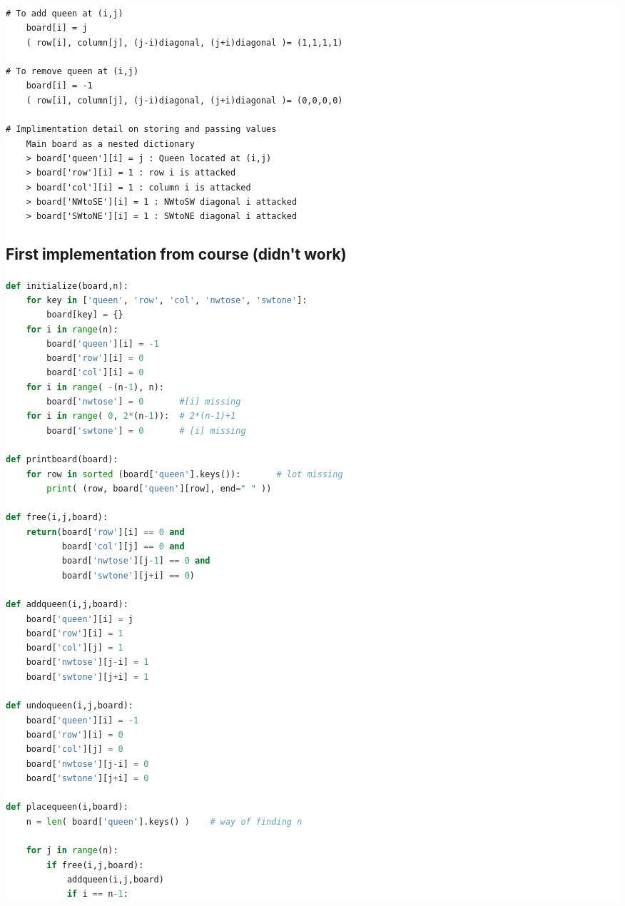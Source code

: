 ```
# To add queen at (i,j)
	board[i] = j
	( row[i], column[j], (j-i)diagonal, (j+i)diagonal )= (1,1,1,1)

# To remove queen at (i,j)
	board[i] = -1
	( row[i], column[j], (j-i)diagonal, (j+i)diagonal )= (0,0,0,0)

# Implimentation detail on storing and passing values
	Main board as a nested dictionary
	> board['queen'][i] = j : Queen located at (i,j)
	> board['row'][i] = 1 : row i is attacked
	> board['col'][i] = 1 : column i is attacked
	> board['NWtoSE'][i] = 1 : NWtoSW diagonal i attacked
	> board['SWtoNE'][i] = 1 : SWtoNE diagonal i attacked
```

## First implementation from course (didn't work)
```python
def initialize(board,n):
	for key in ['queen', 'row', 'col', 'nwtose', 'swtone']:
		board[key] = {}
	for i in range(n):
		board['queen'][i] = -1
		board['row'][i] = 0
		board['col'][i] = 0
	for i in range( -(n-1), n):
		board['nwtose'] = 0       #[i] missing
	for i in range( 0, 2*(n-1)):  # 2*(n-1)+1
		board['swtone'] = 0       # [i] missing

def printboard(board):
	for row in sorted (board['queen'].keys()):       # lot missing
		print( (row, board['queen'][row], end=" " ))

def free(i,j,board):
	return(board['row'][i] == 0 and 
		   board['col'][j] == 0 and 
		   board['nwtose'][j-1] == 0 and 
		   board['swtone'][j+i] == 0)

def addqueen(i,j,board):
	board['queen'][i] = j
	board['row'][i] = 1
	board['col'][j] = 1
	board['nwtose'][j-i] = 1
	board['swtone'][j+i] = 1

def undoqueen(i,j,board):
	board['queen'][i] = -1
	board['row'][i] = 0
	board['col'][j] = 0
	board['nwtose'][j-i] = 0
	board['swtone'][j+i] = 0

def placequeen(i,board):
	n = len( board['queen'].keys() )    # way of finding n
	
	for j in range(n):
		if free(i,j,board):
			addqueen(i,j,board)
			if i == n-1:
```